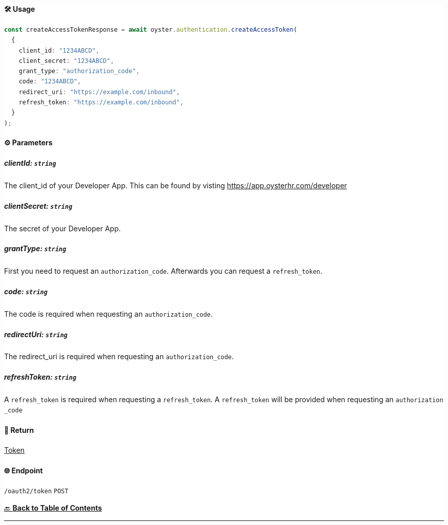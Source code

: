 
#### 🛠️ Usage<a id="🛠️-usage"></a>

```typescript
const createAccessTokenResponse = await oyster.authentication.createAccessToken(
  {
    client_id: "1234ABCD",
    client_secret: "1234ABCD",
    grant_type: "authorization_code",
    code: "1234ABCD",
    redirect_uri: "https://example.com/inbound",
    refresh_token: "https://example.com/inbound",
  }
);
```

#### ⚙️ Parameters<a id="⚙️-parameters"></a>

##### clientId: `string`<a id="clientid-string"></a>

The client_id of your Developer App. This can be found by visting https://app.oysterhr.com/developer

##### clientSecret: `string`<a id="clientsecret-string"></a>

The secret of your Developer App.

##### grantType: `string`<a id="granttype-string"></a>

First you need to request an `authorization_code`. Afterwards you can request a `refresh_token`.

##### code: `string`<a id="code-string"></a>

The code is required when requesting an `authorization_code`.

##### redirectUri: `string`<a id="redirecturi-string"></a>

The redirect_uri is required when requesting an `authorization_code`.

##### refreshToken: `string`<a id="refreshtoken-string"></a>

A `refresh_token` is required when requesting a `refresh_token`. A `refresh_token` will be provided when requesting an `authorization_code`

#### 🔄 Return<a id="🔄-return"></a>

[Token](./models/token.ts)

#### 🌐 Endpoint<a id="🌐-endpoint"></a>

`/oauth2/token` `POST`

[🔙 **Back to Table of Contents**](#table-of-contents)

---
